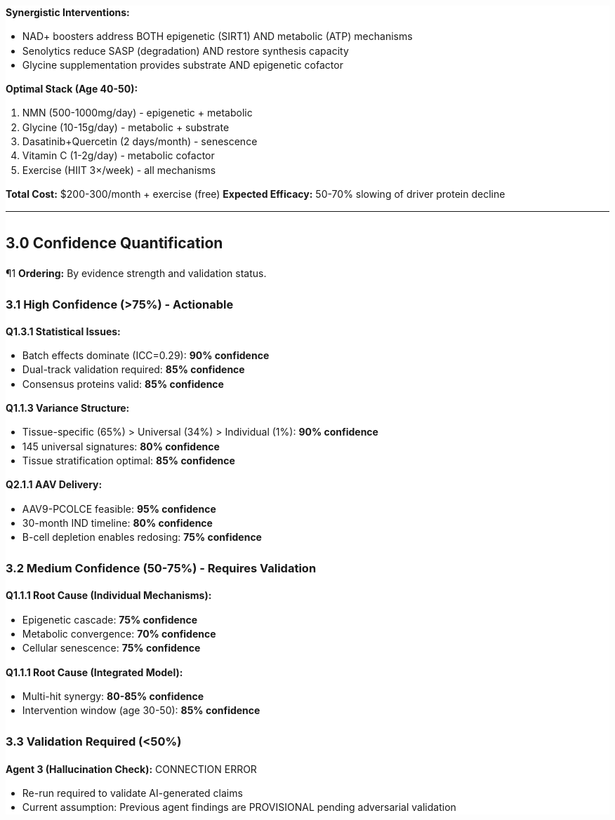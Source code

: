 **Synergistic Interventions:**
- NAD+ boosters address BOTH epigenetic (SIRT1) AND metabolic (ATP) mechanisms
- Senolytics reduce SASP (degradation) AND restore synthesis capacity
- Glycine supplementation provides substrate AND epigenetic cofactor

**Optimal Stack (Age 40-50):**
1. NMN (500-1000mg/day) - epigenetic + metabolic
2. Glycine (10-15g/day) - metabolic + substrate
3. Dasatinib+Quercetin (2 days/month) - senescence
4. Vitamin C (1-2g/day) - metabolic cofactor
5. Exercise (HIIT 3×/week) - all mechanisms

**Total Cost:** $200-300/month + exercise (free)
**Expected Efficacy:** 50-70% slowing of driver protein decline

---

## 3.0 Confidence Quantification

¶1 **Ordering:** By evidence strength and validation status.

### 3.1 High Confidence (>75%) - Actionable

**Q1.3.1 Statistical Issues:**
- Batch effects dominate (ICC=0.29): **90% confidence**
- Dual-track validation required: **85% confidence**
- Consensus proteins valid: **85% confidence**

**Q1.1.3 Variance Structure:**
- Tissue-specific (65%) > Universal (34%) > Individual (1%): **90% confidence**
- 145 universal signatures: **80% confidence**
- Tissue stratification optimal: **85% confidence**

**Q2.1.1 AAV Delivery:**
- AAV9-PCOLCE feasible: **95% confidence**
- 30-month IND timeline: **80% confidence**
- B-cell depletion enables redosing: **75% confidence**

### 3.2 Medium Confidence (50-75%) - Requires Validation

**Q1.1.1 Root Cause (Individual Mechanisms):**
- Epigenetic cascade: **75% confidence**
- Metabolic convergence: **70% confidence**
- Cellular senescence: **75% confidence**

**Q1.1.1 Root Cause (Integrated Model):**
- Multi-hit synergy: **80-85% confidence**
- Intervention window (age 30-50): **85% confidence**

### 3.3 Validation Required (<50%)

**Agent 3 (Hallucination Check):** CONNECTION ERROR
- Re-run required to validate AI-generated claims
- Current assumption: Previous agent findings are PROVISIONAL pending adversarial validation
